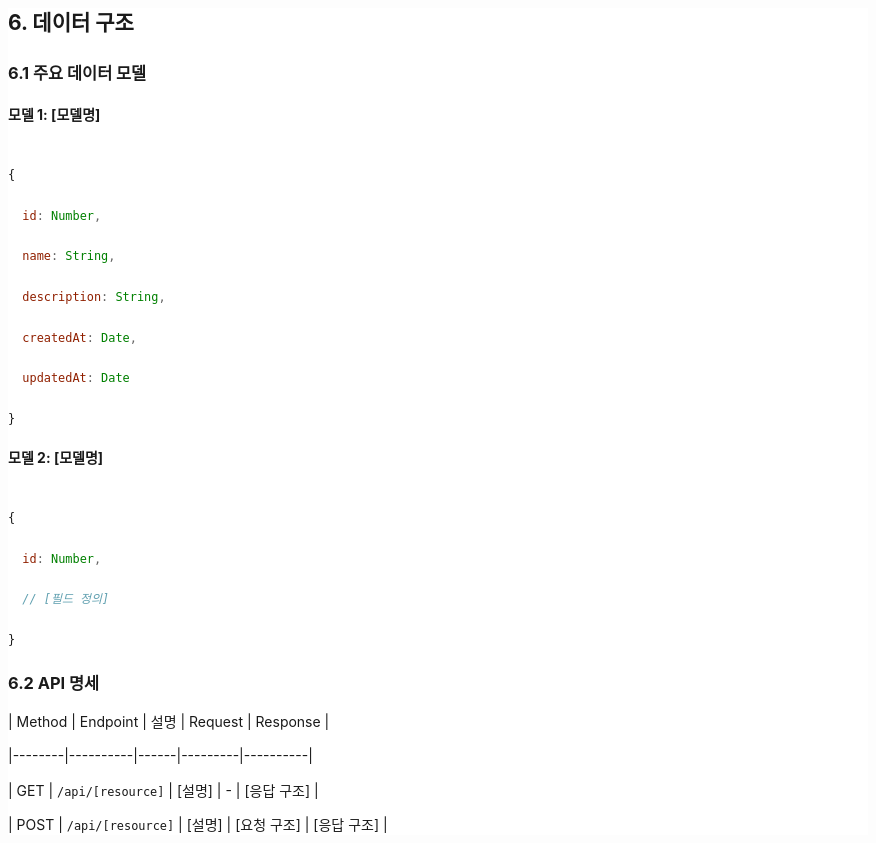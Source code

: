   

## 6. 데이터 구조

  

### 6.1 주요 데이터 모델

#### 모델 1: [모델명]

```javascript

{

  id: Number,

  name: String,

  description: String,

  createdAt: Date,

  updatedAt: Date

}

```

  

#### 모델 2: [모델명]

```javascript

{

  id: Number,

  // [필드 정의]

}

```

  

### 6.2 API 명세

| Method | Endpoint | 설명 | Request | Response |

|--------|----------|------|---------|----------|

| GET | `/api/[resource]` | [설명] | - | [응답 구조] |

| POST | `/api/[resource]` | [설명] | [요청 구조] | [응답 구조] |
